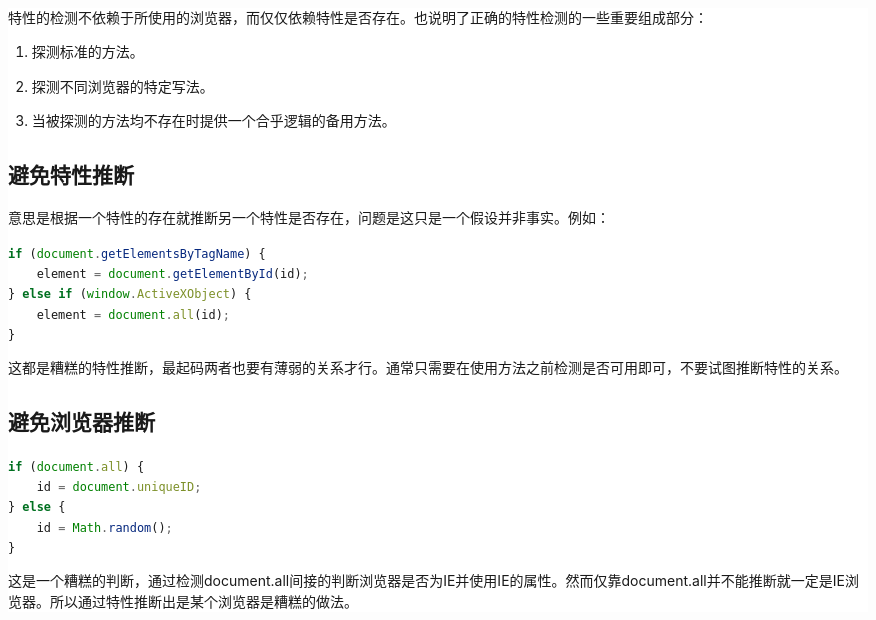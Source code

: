 特性的检测不依赖于所使用的浏览器，而仅仅依赖特性是否存在。也说明了正确的特性检测的一些重要组成部分：

1. 探测标准的方法。

2. 探测不同浏览器的特定写法。

3. 当被探测的方法均不存在时提供一个合乎逻辑的备用方法。

## 避免特性推断

意思是根据一个特性的存在就推断另一个特性是否存在，问题是这只是一个假设并非事实。例如：

```js
if (document.getElementsByTagName) {
    element = document.getElementById(id);
} else if (window.ActiveXObject) {
    element = document.all(id);
}
```

这都是糟糕的特性推断，最起码两者也要有薄弱的关系才行。通常只需要在使用方法之前检测是否可用即可，不要试图推断特性的关系。

## 避免浏览器推断

```js
if (document.all) {
    id = document.uniqueID;
} else {
    id = Math.random();
}
```

这是一个糟糕的判断，通过检测document.all间接的判断浏览器是否为IE并使用IE的属性。然而仅靠document.all并不能推断就一定是IE浏览器。所以通过特性推断出是某个浏览器是糟糕的做法。


